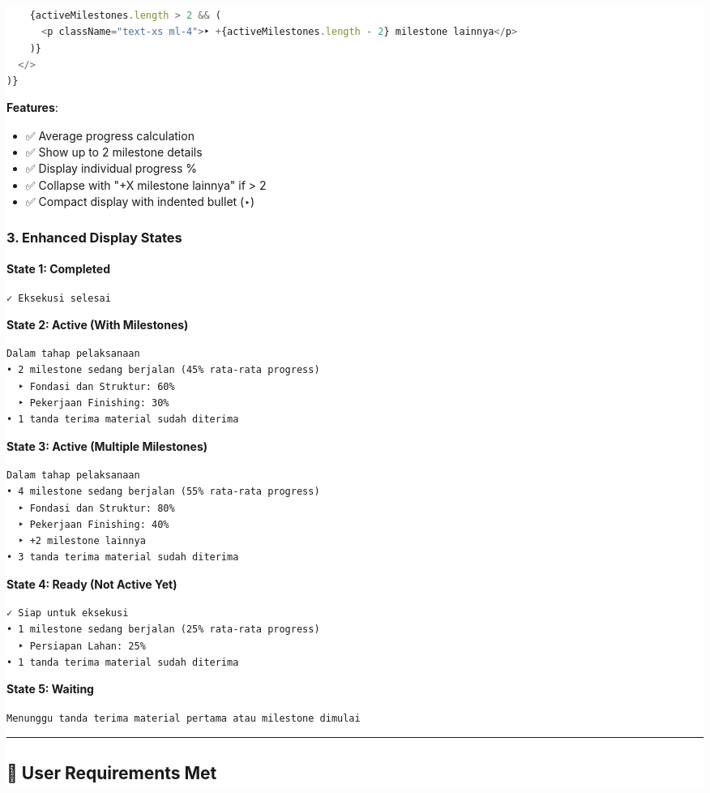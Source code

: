 ```javascript
    {activeMilestones.length > 2 && (
      <p className="text-xs ml-4">‣ +{activeMilestones.length - 2} milestone lainnya</p>
    )}
  </>
)}
```

**Features**:
- ✅ Average progress calculation
- ✅ Show up to 2 milestone details
- ✅ Display individual progress %
- ✅ Collapse with "+X milestone lainnya" if > 2
- ✅ Compact display with indented bullet (‣)

### 3. Enhanced Display States

**State 1: Completed**
```
✓ Eksekusi selesai
```

**State 2: Active (With Milestones)**
```
Dalam tahap pelaksanaan
• 2 milestone sedang berjalan (45% rata-rata progress)
  ‣ Fondasi dan Struktur: 60%
  ‣ Pekerjaan Finishing: 30%
• 1 tanda terima material sudah diterima
```

**State 3: Active (Multiple Milestones)**
```
Dalam tahap pelaksanaan
• 4 milestone sedang berjalan (55% rata-rata progress)
  ‣ Fondasi dan Struktur: 80%
  ‣ Pekerjaan Finishing: 40%
  ‣ +2 milestone lainnya
• 3 tanda terima material sudah diterima
```

**State 4: Ready (Not Active Yet)**
```
✓ Siap untuk eksekusi
• 1 milestone sedang berjalan (25% rata-rata progress)
  ‣ Persiapan Lahan: 25%
• 1 tanda terima material sudah diterima
```

**State 5: Waiting**
```
Menunggu tanda terima material pertama atau milestone dimulai
```

---

## 🎯 User Requirements Met
